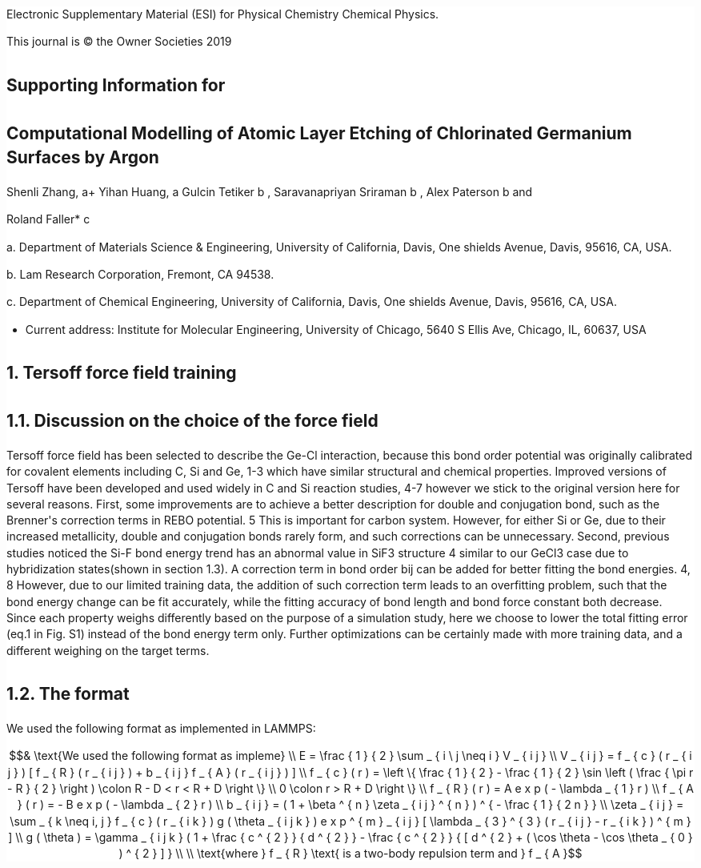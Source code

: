 Electronic Supplementary Material (ESI) for Physical Chemistry Chemical Physics.

This journal is © the Owner Societies 2019

## Supporting Information for

## Computational Modelling of Atomic Layer Etching of Chlorinated Germanium Surfaces by Argon

Shenli Zhang, a+  Yihan Huang,  a  Gulcin Tetiker  b , Saravanapriyan Sriraman b , Alex Paterson b  and

Roland Faller*  c

a. Department of Materials Science &amp; Engineering, University of California, Davis, One shields Avenue, Davis, 95616, CA, USA.

b. Lam Research Corporation, Fremont, CA 94538.

c. Department of Chemical Engineering, University of California, Davis, One shields Avenue, Davis, 95616, CA, USA.

+ Current address: Institute for Molecular Engineering, University of Chicago, 5640 S Ellis Ave, Chicago, IL, 60637, USA

## 1. Tersoff force field training

## 1.1. Discussion on the choice of the force field

Tersoff force field has been selected to describe the Ge-Cl interaction, because this bond order potential was originally calibrated for covalent elements including C, Si and Ge, 1-3  which have  similar  structural  and  chemical  properties. Improved  versions  of  Tersoff  have  been developed and used widely in C and Si reaction studies, 4-7  however we stick to the original version here for several reasons. First, some improvements are to achieve a better description for double and  conjugation  bond,  such  as  the  Brenner's  correction  terms  in  REBO  potential. 5   This  is important for carbon system. However, for either Si or Ge, due to their increased metallicity, double and conjugation bonds rarely form, and such corrections can be unnecessary. Second, previous studies noticed the Si-F bond energy trend has an abnormal value in SiF3 structure 4 similar to our GeCl3 case due to hybridization states(shown in section 1.3). A correction term in bond order bij can be added for better fitting the bond energies. 4, 8  However, due to our limited training data, the addition of such correction term leads to an overfitting problem, such that the bond energy change can be fit accurately, while the fitting accuracy of bond length and bond force constant both decrease. Since each property weighs differently based on the purpose of a simulation study, here we choose to lower the total fitting error (eq.1 in Fig. S1) instead of the bond energy term only. Further optimizations can be certainly made with more training data, and a different weighing on the target terms.

## 1.2.  The format

We used the following format as implemented in LAMMPS:

$$& \text{We used the following format as impleme} \\ E = \frac { 1 } { 2 } \sum _ { i \ j \neq i } V _ { i j } \\ V _ { i j } = f _ { c } ( r _ { i j } ) [ f _ { R } ( r _ { i j } ) + b _ { i j } f _ { A } ( r _ { i j } ) ] \\ f _ { c } ( r ) = \left \{ \frac { 1 } { 2 } - \frac { 1 } { 2 } \sin \left ( \frac { \pi r - R } { 2 } \right ) \colon R - D < r < R + D \right \} \\ 0 \colon r > R + D \right \} \\ f _ { R } ( r ) = A e x p ( - \lambda _ { 1 } r ) \\ f _ { A } ( r ) = - B e x p ( - \lambda _ { 2 } r ) \\ b _ { i j } = ( 1 + \beta ^ { n } \zeta _ { i j } ^ { n } ) ^ { - \frac { 1 } { 2 n } } \\ \zeta _ { i j } = \sum _ { k \neq i, j } f _ { c } ( r _ { i k } ) g ( \theta _ { i j k } ) e x p ^ { m } _ { i j } [ \lambda _ { 3 } ^ { 3 } ( r _ { i j } - r _ { i k } ) ^ { m } ] \\ g ( \theta ) = \gamma _ { i j k } ( 1 + \frac { c ^ { 2 } } { d ^ { 2 } } - \frac { c ^ { 2 } } { [ d ^ { 2 } + ( \cos \theta - \cos \theta _ { 0 } ) ^ { 2 } ] } \\ \\ \text{where } f _ { R } \text{ is a two-body repulsion term and } f _ { A }$$
